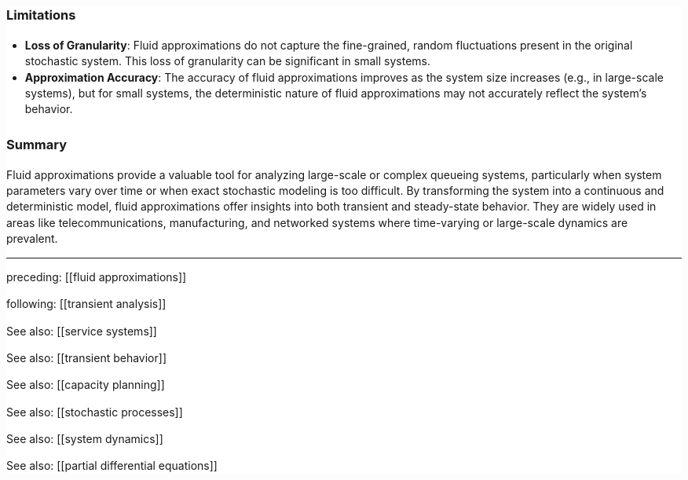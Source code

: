 ### Limitations

- **Loss of Granularity**: Fluid approximations do not capture the fine-grained, random fluctuations present in the original stochastic system. This loss of granularity can be significant in small systems.
- **Approximation Accuracy**: The accuracy of fluid approximations improves as the system size increases (e.g., in large-scale systems), but for small systems, the deterministic nature of fluid approximations may not accurately reflect the system’s behavior.

### Summary

Fluid approximations provide a valuable tool for analyzing large-scale or complex queueing systems, particularly when system parameters vary over time or when exact stochastic modeling is too difficult. By transforming the system into a continuous and deterministic model, fluid approximations offer insights into both transient and steady-state behavior. They are widely used in areas like telecommunications, manufacturing, and networked systems where time-varying or large-scale dynamics are prevalent.


---

preceding: [[fluid approximations]]  


following: [[transient analysis]]

See also: [[service systems]]


See also: [[transient behavior]]


See also: [[capacity planning]]


See also: [[stochastic processes]]


See also: [[system dynamics]]


See also: [[partial differential equations]]